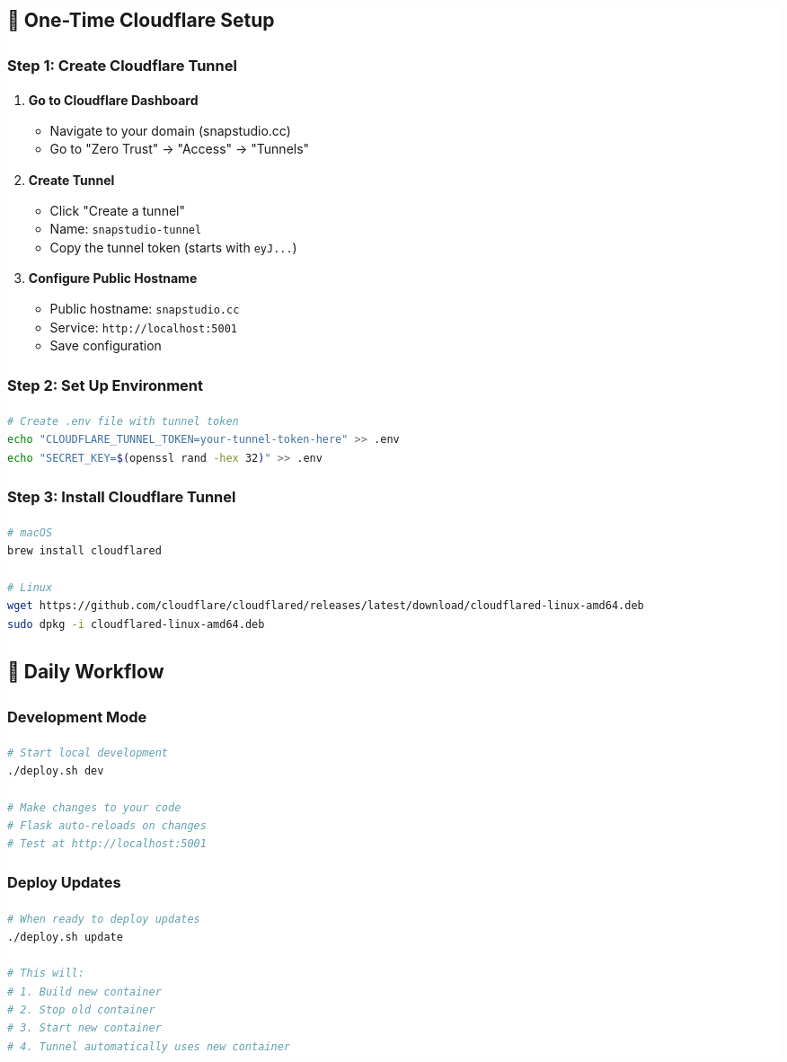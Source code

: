 ## 🔧 One-Time Cloudflare Setup

### Step 1: Create Cloudflare Tunnel

1. **Go to Cloudflare Dashboard**
   - Navigate to your domain (snapstudio.cc)
   - Go to "Zero Trust" → "Access" → "Tunnels"

2. **Create Tunnel**
   - Click "Create a tunnel"
   - Name: `snapstudio-tunnel`
   - Copy the tunnel token (starts with `eyJ...`)

3. **Configure Public Hostname**
   - Public hostname: `snapstudio.cc`
   - Service: `http://localhost:5001`
   - Save configuration

### Step 2: Set Up Environment

```bash
# Create .env file with tunnel token
echo "CLOUDFLARE_TUNNEL_TOKEN=your-tunnel-token-here" >> .env
echo "SECRET_KEY=$(openssl rand -hex 32)" >> .env
```

### Step 3: Install Cloudflare Tunnel

```bash
# macOS
brew install cloudflared

# Linux
wget https://github.com/cloudflare/cloudflared/releases/latest/download/cloudflared-linux-amd64.deb
sudo dpkg -i cloudflared-linux-amd64.deb
```

## 🔄 Daily Workflow

### Development Mode
```bash
# Start local development
./deploy.sh dev

# Make changes to your code
# Flask auto-reloads on changes
# Test at http://localhost:5001
```

### Deploy Updates
```bash
# When ready to deploy updates
./deploy.sh update

# This will:
# 1. Build new container
# 2. Stop old container
# 3. Start new container
# 4. Tunnel automatically uses new container
```
